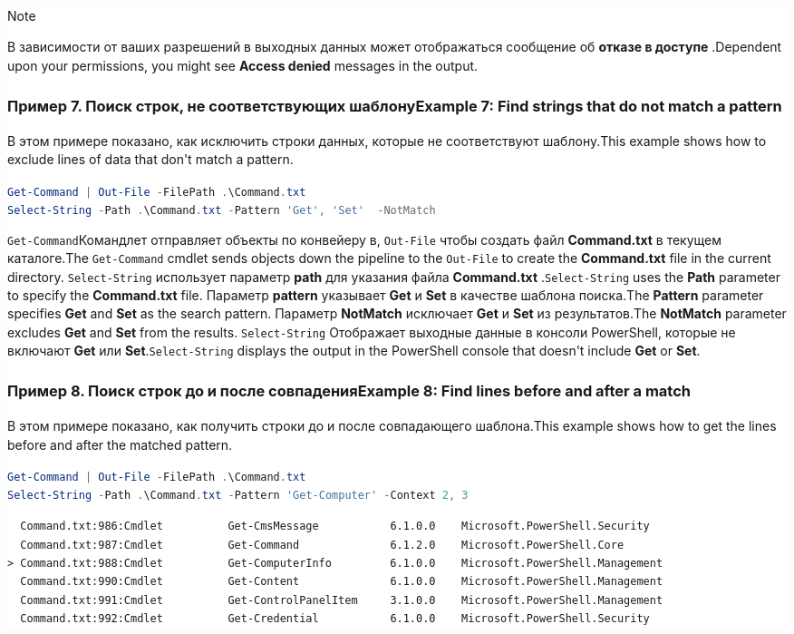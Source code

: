 > [!NOTE]
> <span data-ttu-id="8a67c-189">В зависимости от ваших разрешений в выходных данных может отображаться сообщение об **отказе в доступе** .</span><span class="sxs-lookup"><span data-stu-id="8a67c-189">Dependent upon your permissions, you might see **Access denied** messages in the output.</span></span>

### <span data-ttu-id="8a67c-190">Пример 7. Поиск строк, не соответствующих шаблону</span><span class="sxs-lookup"><span data-stu-id="8a67c-190">Example 7: Find strings that do not match a pattern</span></span>

<span data-ttu-id="8a67c-191">В этом примере показано, как исключить строки данных, которые не соответствуют шаблону.</span><span class="sxs-lookup"><span data-stu-id="8a67c-191">This example shows how to exclude lines of data that don't match a pattern.</span></span>

```powershell
Get-Command | Out-File -FilePath .\Command.txt
Select-String -Path .\Command.txt -Pattern 'Get', 'Set'  -NotMatch
```

<span data-ttu-id="8a67c-192">`Get-Command`Командлет отправляет объекты по конвейеру в, `Out-File` чтобы создать файл **Command.txt** в текущем каталоге.</span><span class="sxs-lookup"><span data-stu-id="8a67c-192">The `Get-Command` cmdlet sends objects down the pipeline to the `Out-File` to create the **Command.txt** file in the current directory.</span></span> <span data-ttu-id="8a67c-193">`Select-String` использует параметр **path** для указания файла **Command.txt** .</span><span class="sxs-lookup"><span data-stu-id="8a67c-193">`Select-String` uses the **Path** parameter to specify the **Command.txt** file.</span></span> <span data-ttu-id="8a67c-194">Параметр **pattern** указывает **Get** и **Set** в качестве шаблона поиска.</span><span class="sxs-lookup"><span data-stu-id="8a67c-194">The **Pattern** parameter specifies **Get** and **Set** as the search pattern.</span></span> <span data-ttu-id="8a67c-195">Параметр **NotMatch** исключает **Get** и **Set** из результатов.</span><span class="sxs-lookup"><span data-stu-id="8a67c-195">The **NotMatch** parameter excludes **Get** and **Set** from the results.</span></span>
<span data-ttu-id="8a67c-196">`Select-String` Отображает выходные данные в консоли PowerShell, которые не включают **Get** или **Set**.</span><span class="sxs-lookup"><span data-stu-id="8a67c-196">`Select-String` displays the output in the PowerShell console that doesn't include **Get** or **Set**.</span></span>

### <span data-ttu-id="8a67c-197">Пример 8. Поиск строк до и после совпадения</span><span class="sxs-lookup"><span data-stu-id="8a67c-197">Example 8: Find lines before and after a match</span></span>

<span data-ttu-id="8a67c-198">В этом примере показано, как получить строки до и после совпадающего шаблона.</span><span class="sxs-lookup"><span data-stu-id="8a67c-198">This example shows how to get the lines before and after the matched pattern.</span></span>

```powershell
Get-Command | Out-File -FilePath .\Command.txt
Select-String -Path .\Command.txt -Pattern 'Get-Computer' -Context 2, 3
```

```Output
  Command.txt:986:Cmdlet          Get-CmsMessage           6.1.0.0    Microsoft.PowerShell.Security
  Command.txt:987:Cmdlet          Get-Command              6.1.2.0    Microsoft.PowerShell.Core
> Command.txt:988:Cmdlet          Get-ComputerInfo         6.1.0.0    Microsoft.PowerShell.Management
  Command.txt:990:Cmdlet          Get-Content              6.1.0.0    Microsoft.PowerShell.Management
  Command.txt:991:Cmdlet          Get-ControlPanelItem     3.1.0.0    Microsoft.PowerShell.Management
  Command.txt:992:Cmdlet          Get-Credential           6.1.0.0    Microsoft.PowerShell.Security
```
